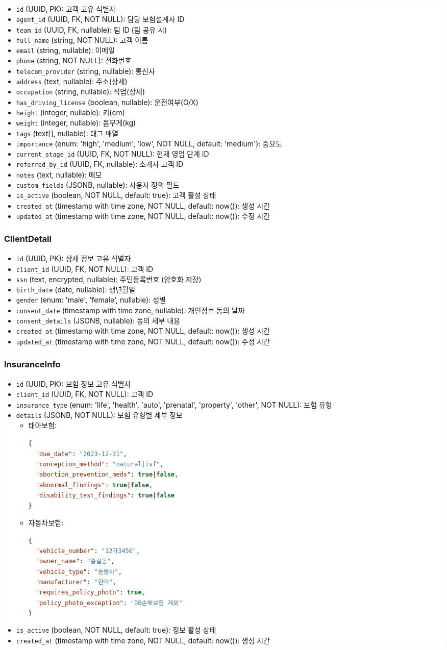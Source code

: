 - `id` (UUID, PK): 고객 고유 식별자
- `agent_id` (UUID, FK, NOT NULL): 담당 보험설계사 ID
- `team_id` (UUID, FK, nullable): 팀 ID (팀 공유 시)
- `full_name` (string, NOT NULL): 고객 이름
- `email` (string, nullable): 이메일
- `phone` (string, NOT NULL): 전화번호
- `telecom_provider` (string, nullable): 통신사
- `address` (text, nullable): 주소(상세)
- `occupation` (string, nullable): 직업(상세)
- `has_driving_license` (boolean, nullable): 운전여부(O/X)
- `height` (integer, nullable): 키(cm)
- `weight` (integer, nullable): 몸무게(kg)
- `tags` (text[], nullable): 태그 배열
- `importance` (enum: 'high', 'medium', 'low', NOT NULL, default: 'medium'): 중요도
- `current_stage_id` (UUID, FK, NOT NULL): 현재 영업 단계 ID
- `referred_by_id` (UUID, FK, nullable): 소개자 고객 ID
- `notes` (text, nullable): 메모
- `custom_fields` (JSONB, nullable): 사용자 정의 필드
- `is_active` (boolean, NOT NULL, default: true): 고객 활성 상태
- `created_at` (timestamp with time zone, NOT NULL, default: now()): 생성 시간
- `updated_at` (timestamp with time zone, NOT NULL, default: now()): 수정 시간

### ClientDetail

- `id` (UUID, PK): 상세 정보 고유 식별자
- `client_id` (UUID, FK, NOT NULL): 고객 ID
- `ssn` (text, encrypted, nullable): 주민등록번호 (암호화 저장)
- `birth_date` (date, nullable): 생년월일
- `gender` (enum: 'male', 'female', nullable): 성별
- `consent_date` (timestamp with time zone, nullable): 개인정보 동의 날짜
- `consent_details` (JSONB, nullable): 동의 세부 내용
- `created_at` (timestamp with time zone, NOT NULL, default: now()): 생성 시간
- `updated_at` (timestamp with time zone, NOT NULL, default: now()): 수정 시간

### InsuranceInfo

- `id` (UUID, PK): 보험 정보 고유 식별자
- `client_id` (UUID, FK, NOT NULL): 고객 ID
- `insurance_type` (enum: 'life', 'health', 'auto', 'prenatal', 'property', 'other', NOT NULL): 보험 유형
- `details` (JSONB, NOT NULL): 보험 유형별 세부 정보
  - 태아보험:
    ```json
    {
      "due_date": "2023-12-31",
      "conception_method": "natural|ivf",
      "abortion_prevention_meds": true|false,
      "abnormal_findings": true|false,
      "disability_test_findings": true|false
    }
    ```
  - 자동차보험:
    ```json
    {
      "vehicle_number": "12가3456",
      "owner_name": "홍길동",
      "vehicle_type": "승용차",
      "manufacturer": "현대",
      "requires_policy_photo": true,
      "policy_photo_exception": "DB손해보험 제외"
    }
    ```
- `is_active` (boolean, NOT NULL, default: true): 정보 활성 상태
- `created_at` (timestamp with time zone, NOT NULL, default: now()): 생성 시간